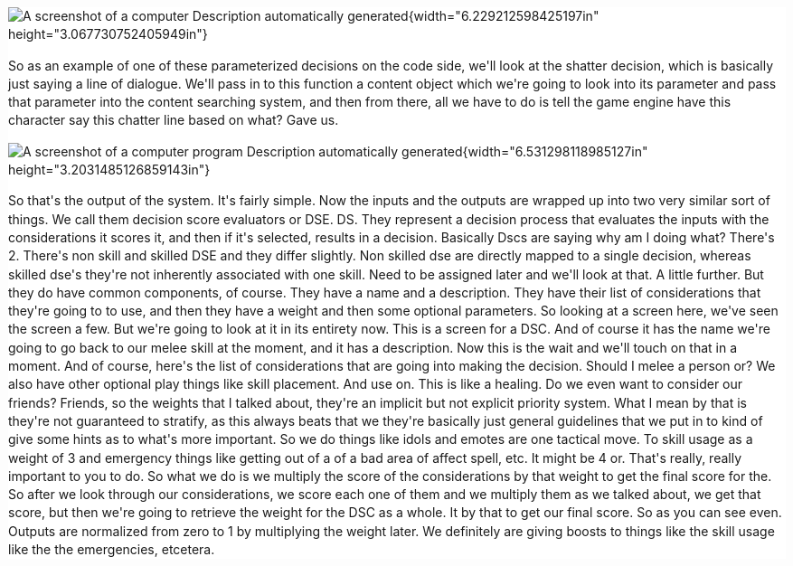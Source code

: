 ![A screenshot of a computer Description automatically
generated](../../../ZakResearchSurveyImages/media2/image27.tmp){width="6.229212598425197in"
height="3.067730752405949in"}

So as an example of one of these parameterized decisions on the code
side, we\'ll look at the shatter decision, which is basically just
saying a line of dialogue. We\'ll pass in to this function a content
object which we\'re going to look into its parameter and pass that
parameter into the content searching system, and then from there, all we
have to do is tell the game engine have this character say this chatter
line based on what? Gave us.

![A screenshot of a computer program Description automatically
generated](../../../ZakResearchSurveyImages/media2/image28.tmp){width="6.531298118985127in"
height="3.2031485126859143in"}

So that\'s the output of the system. It\'s fairly simple. Now the inputs
and the outputs are wrapped up into two very similar sort of things. We
call them decision score evaluators or DSE. DS. They represent a
decision process that evaluates the inputs with the considerations it
scores it, and then if it\'s selected, results in a decision. Basically
Dscs are saying why am I doing what? There\'s 2. There\'s non skill and
skilled DSE and they differ slightly. Non skilled dse are directly
mapped to a single decision, whereas skilled dse\'s they\'re not
inherently associated with one skill. Need to be assigned later and
we\'ll look at that. A little further. But they do have common
components, of course. They have a name and a description. They have
their list of considerations that they\'re going to to use, and then
they have a weight and then some optional parameters. So looking at a
screen here, we\'ve seen the screen a few. But we\'re going to look at
it in its entirety now. This is a screen for a DSC. And of course it has
the name we\'re going to go back to our melee skill at the moment, and
it has a description. Now this is the wait and we\'ll touch on that in a
moment. And of course, here\'s the list of considerations that are going
into making the decision. Should I melee a person or? We also have other
optional play things like skill placement. And use on. This is like a
healing. Do we even want to consider our friends? Friends, so the
weights that I talked about, they\'re an implicit but not explicit
priority system. What I mean by that is they\'re not guaranteed to
stratify, as this always beats that we they\'re basically just general
guidelines that we put in to kind of give some hints as to what\'s more
important. So we do things like idols and emotes are one tactical move.
To skill usage as a weight of 3 and emergency things like getting out of
a of a bad area of affect spell, etc. It might be 4 or. That\'s really,
really important to you to do. So what we do is we multiply the score of
the considerations by that weight to get the final score for the. So
after we look through our considerations, we score each one of them and
we multiply them as we talked about, we get that score, but then we\'re
going to retrieve the weight for the DSC as a whole. It by that to get
our final score. So as you can see even. Outputs are normalized from
zero to 1 by multiplying the weight later. We definitely are giving
boosts to things like the skill usage like the the emergencies,
etcetera.
